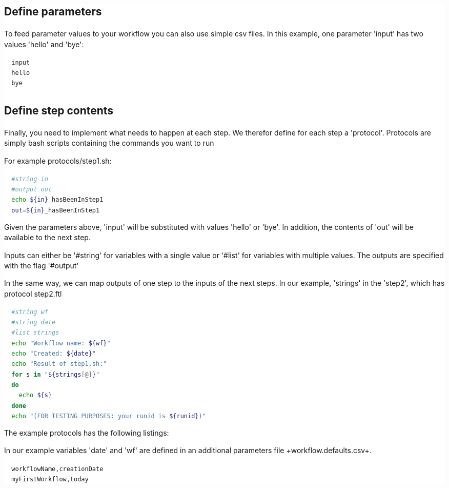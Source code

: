 ## Define parameters

To feed parameter values to your workflow you can also use simple csv files. In this example, one parameter 'input' has two values 'hello' and 'bye':

```
  input
  hello
  bye
```

## Define step contents

Finally, you need to implement what needs to happen at each step. We therefor define for each step a 'protocol'. Protocols are simply bash scripts containing the commands you want to run

For example protocols/step1.sh:
```bash
  #string in
  #output out
  echo ${in}_hasBeenInStep1
  out=${in}_hasBeenInStep1
```

Given the parameters above, 'input' will be substituted with values 'hello' or 'bye'.
In addition, the contents of 'out' will be available to the next step.

Inputs can either be '#string' for variables with a single value or '#list' for variables with multiple values. The outputs are specified with the flag '#output'

In the same way, we can map outputs of one step to the inputs of the next steps. In our example, 'strings' in the 'step2', which has protocol step2.ftl

```bash
  #string wf
  #string date
  #list strings
  echo "Workflow name: ${wf}"
  echo "Created: ${date}"
  echo "Result of step1.sh:"
  for s in "${strings[@]}"
  do
    echo ${s}
  done
  echo "(FOR TESTING PURPOSES: your runid is ${runid})"
```

The example protocols has the following listings:

In our example variables 'date' and 'wf' are defined in 
an additional parameters file +workflow.defaults.csv+.

```
  workflowName,creationDate
  myFirstWorkflow,today
```

